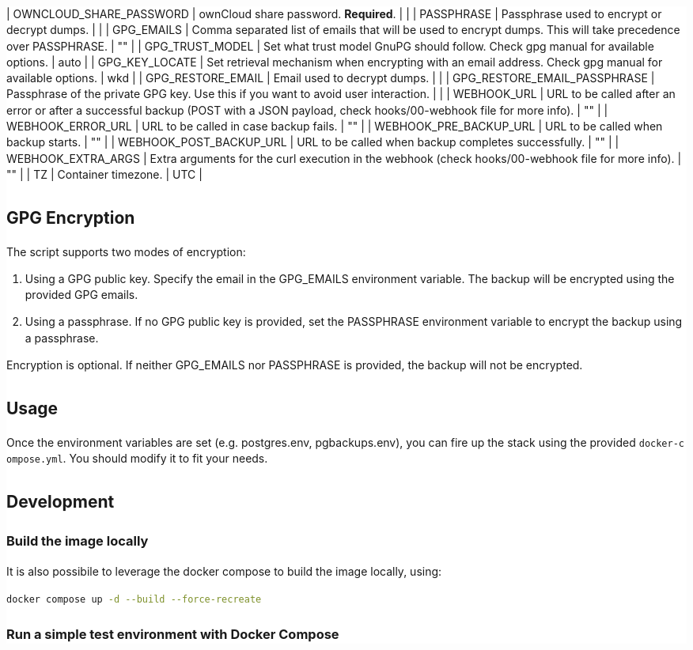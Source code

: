 | OWNCLOUD_SHARE_PASSWORD      | ownCloud share password. **Required**.                                                                                                                                                                                                                                            |         |
| PASSPHRASE                   | Passphrase used to encrypt or decrypt dumps.                                                                                                                                                                                                                                      |         |
| GPG_EMAILS                   | Comma separated list of emails that will be used to encrypt dumps. This will take precedence over PASSPHRASE.                                                                                                                                                                     | ""      |
| GPG_TRUST_MODEL              | Set what trust model GnuPG should follow. Check gpg manual for available options.                                                                                                                                                                                                 | auto    |
| GPG_KEY_LOCATE               | Set retrieval mechanism when encrypting with an email address. Check gpg manual for available options.                                                                                                                                                                            | wkd     |
| GPG_RESTORE_EMAIL            | Email used to decrypt dumps.                                                                                                                                                                                                                                                      |         |
| GPG_RESTORE_EMAIL_PASSPHRASE | Passphrase of the private GPG key. Use this if you want to avoid user interaction.                                                                                                                                                                                                |         |
| WEBHOOK_URL                  | URL to be called after an error or after a successful backup (POST with a JSON payload, check hooks/00-webhook file for more info).                                                                                                                                               | ""      |
| WEBHOOK_ERROR_URL            | URL to be called in case backup fails.                                                                                                                                                                                                                                            | ""      |
| WEBHOOK_PRE_BACKUP_URL       | URL to be called when backup starts.                                                                                                                                                                                                                                              | ""      |
| WEBHOOK_POST_BACKUP_URL      | URL to be called when backup completes successfully.                                                                                                                                                                                                                              | ""      |
| WEBHOOK_EXTRA_ARGS           | Extra arguments for the curl execution in the webhook (check hooks/00-webhook file for more info).                                                                                                                                                                                | ""      |
| TZ                           | Container timezone.                                                                                                                                                                                                                                                               | UTC     |

## GPG Encryption

The script supports two modes of encryption:

1. Using a GPG public key. Specify the email in the GPG_EMAILS environment variable. The
   backup will be encrypted using the provided GPG emails.

2. Using a passphrase. If no GPG public key is provided, set the PASSPHRASE environment
   variable to encrypt the backup using a passphrase.

Encryption is optional. If neither GPG_EMAILS nor PASSPHRASE is provided, the backup
will not be encrypted.

## Usage

Once the environment variables are set (e.g. postgres.env, pgbackups.env), you can fire
up the stack using the provided `docker-compose.yml`. You should modify it to fit your
needs.

## Development

### Build the image locally

It is also possibile to leverage the docker compose to build the image locally, using:

```bash
docker compose up -d --build --force-recreate
```

### Run a simple test environment with Docker Compose
